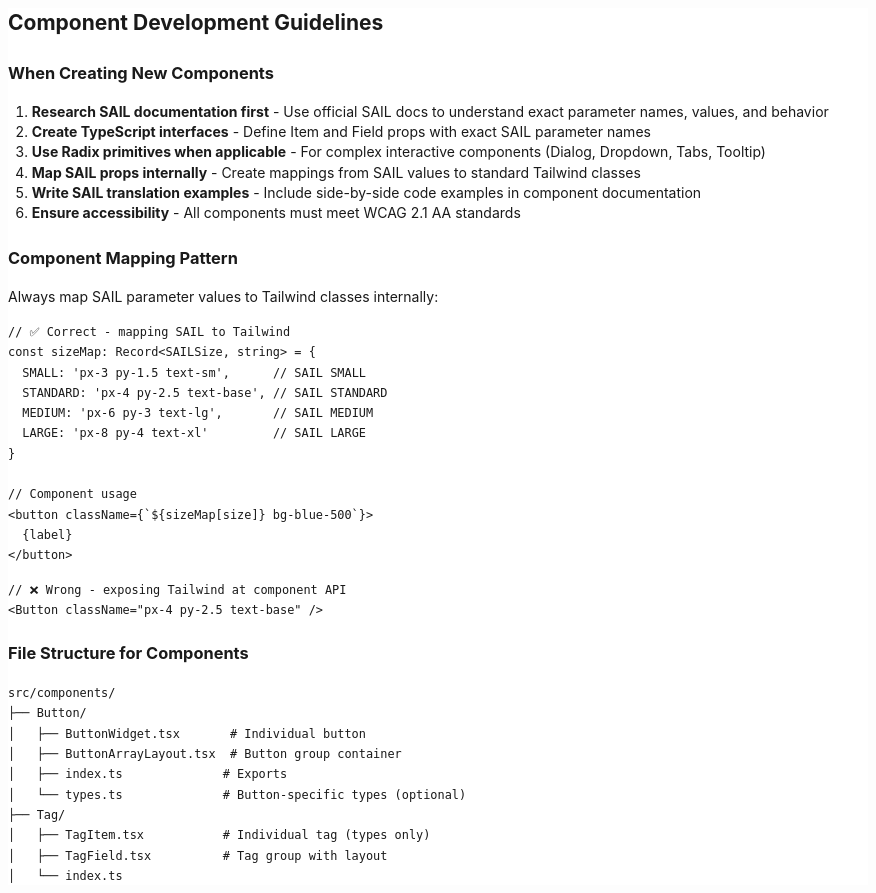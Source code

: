 ## Component Development Guidelines

### When Creating New Components

1. **Research SAIL documentation first** - Use official SAIL docs to understand exact parameter names, values, and behavior
2. **Create TypeScript interfaces** - Define Item and Field props with exact SAIL parameter names
3. **Use Radix primitives when applicable** - For complex interactive components (Dialog, Dropdown, Tabs, Tooltip)
4. **Map SAIL props internally** - Create mappings from SAIL values to standard Tailwind classes
5. **Write SAIL translation examples** - Include side-by-side code examples in component documentation
6. **Ensure accessibility** - All components must meet WCAG 2.1 AA standards

### Component Mapping Pattern

Always map SAIL parameter values to Tailwind classes internally:

```tsx
// ✅ Correct - mapping SAIL to Tailwind
const sizeMap: Record<SAILSize, string> = {
  SMALL: 'px-3 py-1.5 text-sm',      // SAIL SMALL
  STANDARD: 'px-4 py-2.5 text-base', // SAIL STANDARD
  MEDIUM: 'px-6 py-3 text-lg',       // SAIL MEDIUM
  LARGE: 'px-8 py-4 text-xl'         // SAIL LARGE
}

// Component usage
<button className={`${sizeMap[size]} bg-blue-500`}>
  {label}
</button>
```

```tsx
// ❌ Wrong - exposing Tailwind at component API
<Button className="px-4 py-2.5 text-base" />
```

### File Structure for Components

```
src/components/
├── Button/
│   ├── ButtonWidget.tsx       # Individual button
│   ├── ButtonArrayLayout.tsx  # Button group container
│   ├── index.ts              # Exports
│   └── types.ts              # Button-specific types (optional)
├── Tag/
│   ├── TagItem.tsx           # Individual tag (types only)
│   ├── TagField.tsx          # Tag group with layout
│   └── index.ts
```
